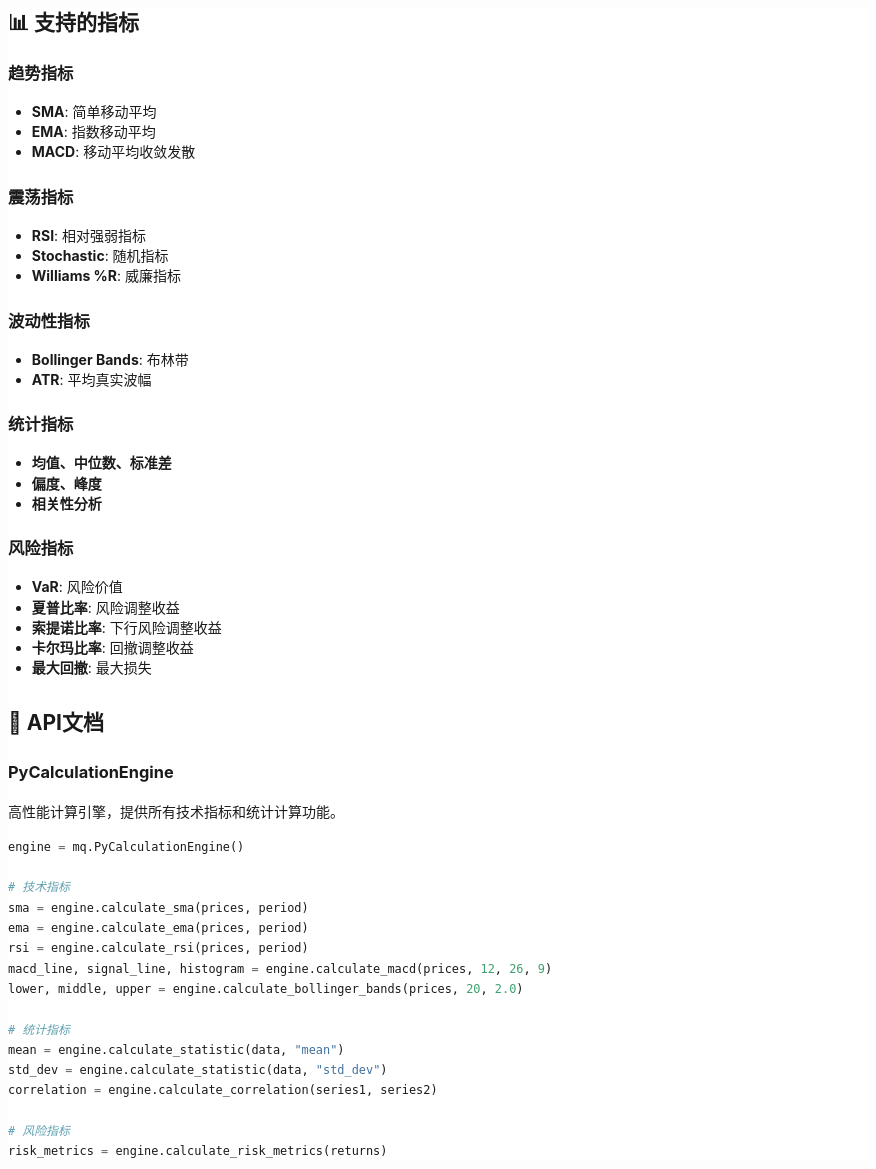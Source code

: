 ## 📊 支持的指标

### 趋势指标
- **SMA**: 简单移动平均
- **EMA**: 指数移动平均
- **MACD**: 移动平均收敛发散

### 震荡指标
- **RSI**: 相对强弱指标
- **Stochastic**: 随机指标
- **Williams %R**: 威廉指标

### 波动性指标
- **Bollinger Bands**: 布林带
- **ATR**: 平均真实波幅

### 统计指标
- **均值、中位数、标准差**
- **偏度、峰度**
- **相关性分析**

### 风险指标
- **VaR**: 风险价值
- **夏普比率**: 风险调整收益
- **索提诺比率**: 下行风险调整收益
- **卡尔玛比率**: 回撤调整收益
- **最大回撤**: 最大损失

## 📖 API文档

### PyCalculationEngine

高性能计算引擎，提供所有技术指标和统计计算功能。

```python
engine = mq.PyCalculationEngine()

# 技术指标
sma = engine.calculate_sma(prices, period)
ema = engine.calculate_ema(prices, period)
rsi = engine.calculate_rsi(prices, period)
macd_line, signal_line, histogram = engine.calculate_macd(prices, 12, 26, 9)
lower, middle, upper = engine.calculate_bollinger_bands(prices, 20, 2.0)

# 统计指标
mean = engine.calculate_statistic(data, "mean")
std_dev = engine.calculate_statistic(data, "std_dev")
correlation = engine.calculate_correlation(series1, series2)

# 风险指标
risk_metrics = engine.calculate_risk_metrics(returns)
```
